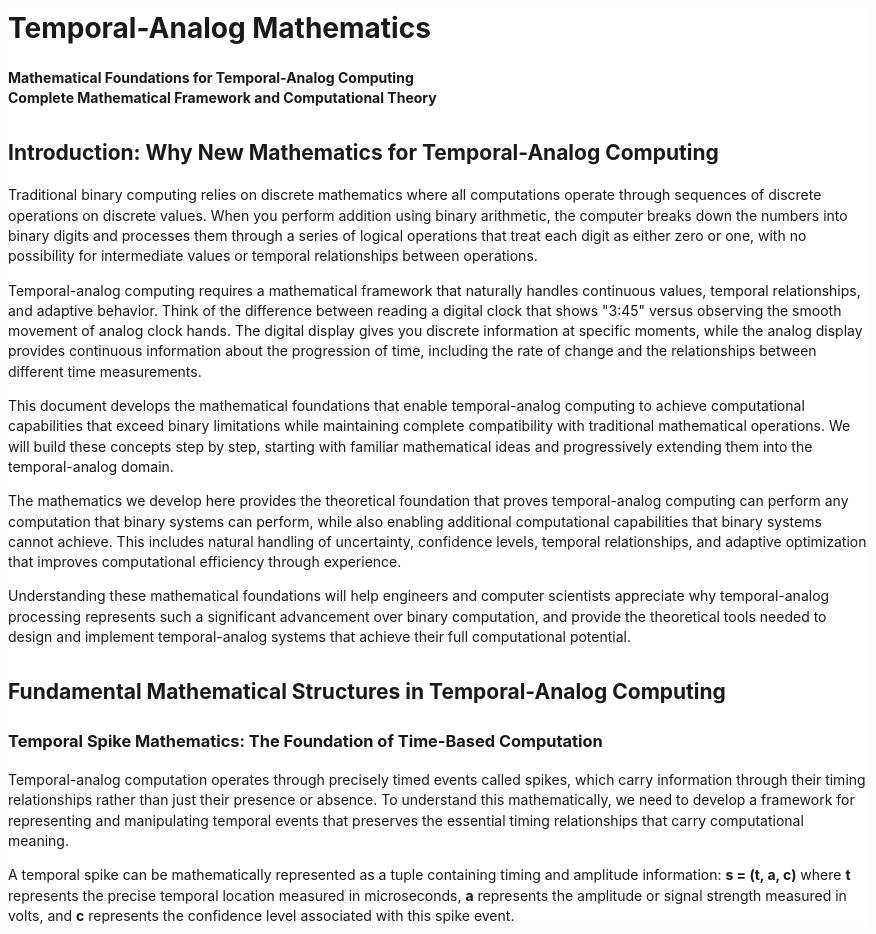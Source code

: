 # Temporal-Analog Mathematics

**Mathematical Foundations for Temporal-Analog Computing**  
**Complete Mathematical Framework and Computational Theory**

## Introduction: Why New Mathematics for Temporal-Analog Computing

Traditional binary computing relies on discrete mathematics where all computations operate through sequences of discrete operations on discrete values. When you perform addition using binary arithmetic, the computer breaks down the numbers into binary digits and processes them through a series of logical operations that treat each digit as either zero or one, with no possibility for intermediate values or temporal relationships between operations.

Temporal-analog computing requires a mathematical framework that naturally handles continuous values, temporal relationships, and adaptive behavior. Think of the difference between reading a digital clock that shows "3:45" versus observing the smooth movement of analog clock hands. The digital display gives you discrete information at specific moments, while the analog display provides continuous information about the progression of time, including the rate of change and the relationships between different time measurements.

This document develops the mathematical foundations that enable temporal-analog computing to achieve computational capabilities that exceed binary limitations while maintaining complete compatibility with traditional mathematical operations. We will build these concepts step by step, starting with familiar mathematical ideas and progressively extending them into the temporal-analog domain.

The mathematics we develop here provides the theoretical foundation that proves temporal-analog computing can perform any computation that binary systems can perform, while also enabling additional computational capabilities that binary systems cannot achieve. This includes natural handling of uncertainty, confidence levels, temporal relationships, and adaptive optimization that improves computational efficiency through experience.

Understanding these mathematical foundations will help engineers and computer scientists appreciate why temporal-analog processing represents such a significant advancement over binary computation, and provide the theoretical tools needed to design and implement temporal-analog systems that achieve their full computational potential.

## Fundamental Mathematical Structures in Temporal-Analog Computing

### Temporal Spike Mathematics: The Foundation of Time-Based Computation

Temporal-analog computation operates through precisely timed events called spikes, which carry information through their timing relationships rather than just their presence or absence. To understand this mathematically, we need to develop a framework for representing and manipulating temporal events that preserves the essential timing relationships that carry computational meaning.

A temporal spike can be mathematically represented as a tuple containing timing and amplitude information: **s = (t, a, c)** where **t** represents the precise temporal location measured in microseconds, **a** represents the amplitude or signal strength measured in volts, and **c** represents the confidence level associated with this spike event.

